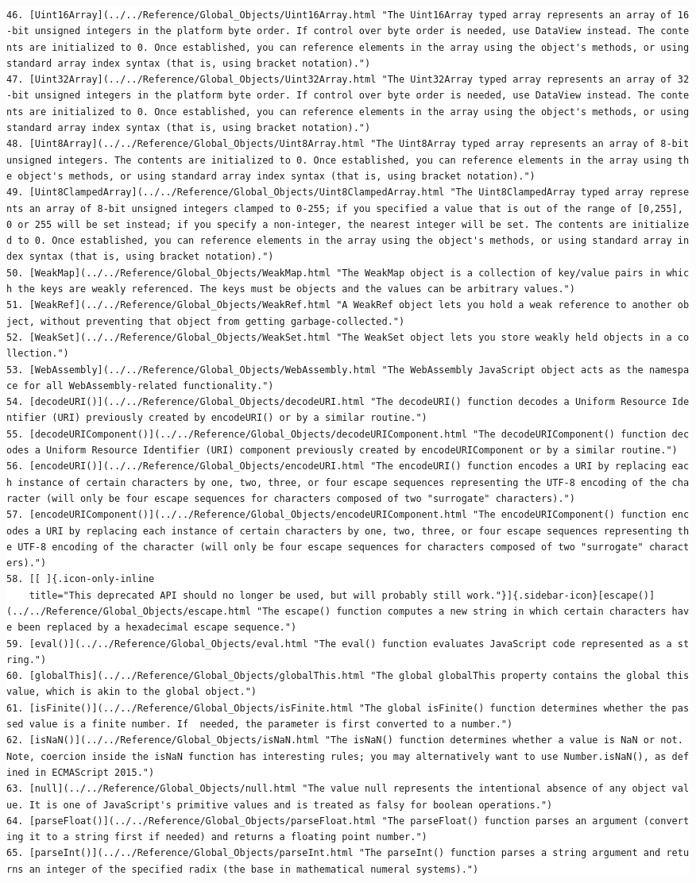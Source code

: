     46. [Uint16Array](../../Reference/Global_Objects/Uint16Array.html "The Uint16Array typed array represents an array of 16-bit unsigned integers in the platform byte order. If control over byte order is needed, use DataView instead. The contents are initialized to 0. Once established, you can reference elements in the array using the object's methods, or using standard array index syntax (that is, using bracket notation).")
    47. [Uint32Array](../../Reference/Global_Objects/Uint32Array.html "The Uint32Array typed array represents an array of 32-bit unsigned integers in the platform byte order. If control over byte order is needed, use DataView instead. The contents are initialized to 0. Once established, you can reference elements in the array using the object's methods, or using standard array index syntax (that is, using bracket notation).")
    48. [Uint8Array](../../Reference/Global_Objects/Uint8Array.html "The Uint8Array typed array represents an array of 8-bit unsigned integers. The contents are initialized to 0. Once established, you can reference elements in the array using the object's methods, or using standard array index syntax (that is, using bracket notation).")
    49. [Uint8ClampedArray](../../Reference/Global_Objects/Uint8ClampedArray.html "The Uint8ClampedArray typed array represents an array of 8-bit unsigned integers clamped to 0-255; if you specified a value that is out of the range of [0,255], 0 or 255 will be set instead; if you specify a non-integer, the nearest integer will be set. The contents are initialized to 0. Once established, you can reference elements in the array using the object's methods, or using standard array index syntax (that is, using bracket notation).")
    50. [WeakMap](../../Reference/Global_Objects/WeakMap.html "The WeakMap object is a collection of key/value pairs in which the keys are weakly referenced. The keys must be objects and the values can be arbitrary values.")
    51. [WeakRef](../../Reference/Global_Objects/WeakRef.html "A WeakRef object lets you hold a weak reference to another object, without preventing that object from getting garbage-collected.")
    52. [WeakSet](../../Reference/Global_Objects/WeakSet.html "The WeakSet object lets you store weakly held objects in a collection.")
    53. [WebAssembly](../../Reference/Global_Objects/WebAssembly.html "The WebAssembly JavaScript object acts as the namespace for all WebAssembly-related functionality.")
    54. [decodeURI()](../../Reference/Global_Objects/decodeURI.html "The decodeURI() function decodes a Uniform Resource Identifier (URI) previously created by encodeURI() or by a similar routine.")
    55. [decodeURIComponent()](../../Reference/Global_Objects/decodeURIComponent.html "The decodeURIComponent() function decodes a Uniform Resource Identifier (URI) component previously created by encodeURIComponent or by a similar routine.")
    56. [encodeURI()](../../Reference/Global_Objects/encodeURI.html "The encodeURI() function encodes a URI by replacing each instance of certain characters by one, two, three, or four escape sequences representing the UTF-8 encoding of the character (will only be four escape sequences for characters composed of two "surrogate" characters).")
    57. [encodeURIComponent()](../../Reference/Global_Objects/encodeURIComponent.html "The encodeURIComponent() function encodes a URI by replacing each instance of certain characters by one, two, three, or four escape sequences representing the UTF-8 encoding of the character (will only be four escape sequences for characters composed of two "surrogate" characters).")
    58. [[ ]{.icon-only-inline
        title="This deprecated API should no longer be used, but will probably still work."}]{.sidebar-icon}[escape()](../../Reference/Global_Objects/escape.html "The escape() function computes a new string in which certain characters have been replaced by a hexadecimal escape sequence.")
    59. [eval()](../../Reference/Global_Objects/eval.html "The eval() function evaluates JavaScript code represented as a string.")
    60. [globalThis](../../Reference/Global_Objects/globalThis.html "The global globalThis property contains the global this value, which is akin to the global object.")
    61. [isFinite()](../../Reference/Global_Objects/isFinite.html "The global isFinite() function determines whether the passed value is a finite number. If  needed, the parameter is first converted to a number.")
    62. [isNaN()](../../Reference/Global_Objects/isNaN.html "The isNaN() function determines whether a value is NaN or not. Note, coercion inside the isNaN function has interesting rules; you may alternatively want to use Number.isNaN(), as defined in ECMAScript 2015.")
    63. [null](../../Reference/Global_Objects/null.html "The value null represents the intentional absence of any object value. It is one of JavaScript's primitive values and is treated as falsy for boolean operations.")
    64. [parseFloat()](../../Reference/Global_Objects/parseFloat.html "The parseFloat() function parses an argument (converting it to a string first if needed) and returns a floating point number.")
    65. [parseInt()](../../Reference/Global_Objects/parseInt.html "The parseInt() function parses a string argument and returns an integer of the specified radix (the base in mathematical numeral systems).")